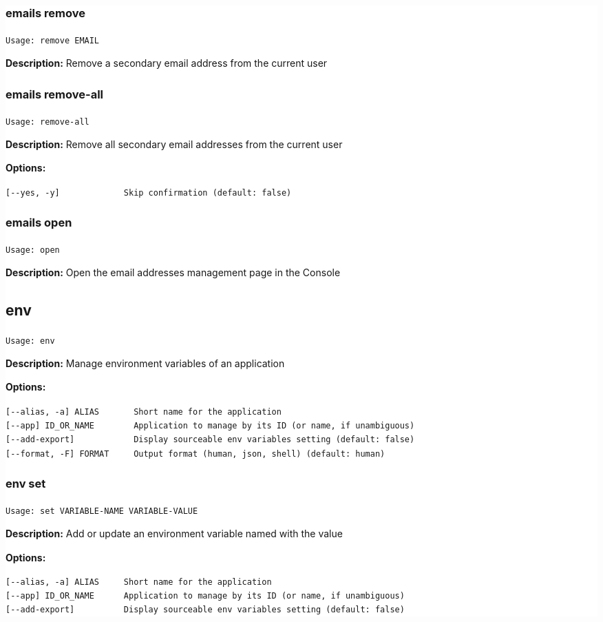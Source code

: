 ### emails remove

```
Usage: remove EMAIL
```

**Description:** Remove a secondary email address from the current user

### emails remove-all

```
Usage: remove-all 
```

**Description:** Remove all secondary email addresses from the current user

**Options:**
```
[--yes, -y]             Skip confirmation (default: false)
```

### emails open

```
Usage: open 
```

**Description:** Open the email addresses management page in the Console

## env

```
Usage: env 
```

**Description:** Manage environment variables of an application

**Options:**
```
[--alias, -a] ALIAS       Short name for the application
[--app] ID_OR_NAME        Application to manage by its ID (or name, if unambiguous)
[--add-export]            Display sourceable env variables setting (default: false)
[--format, -F] FORMAT     Output format (human, json, shell) (default: human)
```

### env set

```
Usage: set VARIABLE-NAME VARIABLE-VALUE
```

**Description:** Add or update an environment variable named <variable-name> with the value <variable-value>

**Options:**
```
[--alias, -a] ALIAS     Short name for the application
[--app] ID_OR_NAME      Application to manage by its ID (or name, if unambiguous)
[--add-export]          Display sourceable env variables setting (default: false)
```
